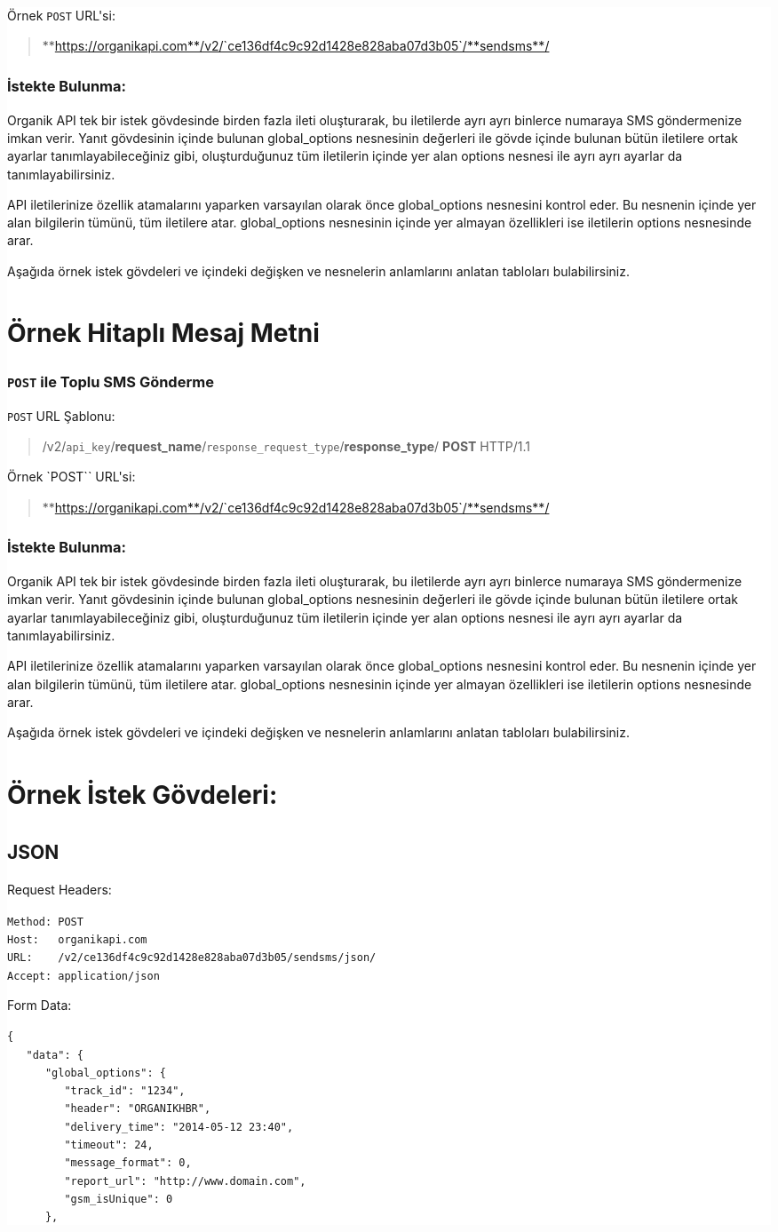 Örnek `POST` URL'si:
> **https://organikapi.com**/v2/`ce136df4c9c92d1428e828aba07d3b05`/**sendsms**/

### İstekte Bulunma:
Organik API tek bir istek gövdesinde birden fazla ileti oluşturarak, bu iletilerde ayrı ayrı binlerce numaraya SMS göndermenize imkan verir. Yanıt gövdesinin içinde bulunan global_options nesnesinin değerleri ile gövde içinde bulunan bütün iletilere ortak ayarlar tanımlayabileceğiniz gibi, oluşturduğunuz tüm iletilerin içinde yer alan options nesnesi ile ayrı ayrı ayarlar da tanımlayabilirsiniz.

API iletilerinize özellik atamalarını yaparken varsayılan olarak önce global_options nesnesini kontrol eder. Bu nesnenin içinde yer alan bilgilerin tümünü, tüm iletilere atar. global_options nesnesinin içinde yer almayan özellikleri ise iletilerin options nesnesinde arar.

Aşağıda örnek istek gövdeleri ve içindeki değişken ve nesnelerin anlamlarını anlatan tabloları bulabilirsiniz.



# Örnek Hitaplı Mesaj Metni

### `POST` ile Toplu SMS Gönderme
`POST` URL Şablonu:
> /v2/`api_key`/**request_name**/`response_request_type`/**response_type**/
**POST** HTTP/1.1

Örnek `POST`` URL'si:
> **https://organikapi.com**/v2/`ce136df4c9c92d1428e828aba07d3b05`/**sendsms**/

### İstekte Bulunma:
Organik API tek bir istek gövdesinde birden fazla ileti oluşturarak, bu iletilerde ayrı ayrı binlerce numaraya SMS göndermenize imkan verir. Yanıt gövdesinin içinde bulunan global_options nesnesinin değerleri ile gövde içinde bulunan bütün iletilere ortak ayarlar tanımlayabileceğiniz gibi, oluşturduğunuz tüm iletilerin içinde yer alan options nesnesi ile ayrı ayrı ayarlar da tanımlayabilirsiniz.

API iletilerinize özellik atamalarını yaparken varsayılan olarak önce global_options nesnesini kontrol eder. Bu nesnenin içinde yer alan bilgilerin tümünü, tüm iletilere atar. global_options nesnesinin içinde yer almayan özellikleri ise iletilerin options nesnesinde arar.

Aşağıda örnek istek gövdeleri ve içindeki değişken ve nesnelerin anlamlarını anlatan tabloları bulabilirsiniz.

# Örnek İstek Gövdeleri:
## JSON
Request Headers:
```
Method: POST
Host:   organikapi.com
URL:    /v2/ce136df4c9c92d1428e828aba07d3b05/sendsms/json/
Accept: application/json
```
Form Data:
```
{
   "data": {
      "global_options": {
         "track_id": "1234",
         "header": "ORGANIKHBR",
         "delivery_time": "2014-05-12 23:40",
         "timeout": 24,
         "message_format": 0,
         "report_url": "http://www.domain.com",
         "gsm_isUnique": 0
      },
```